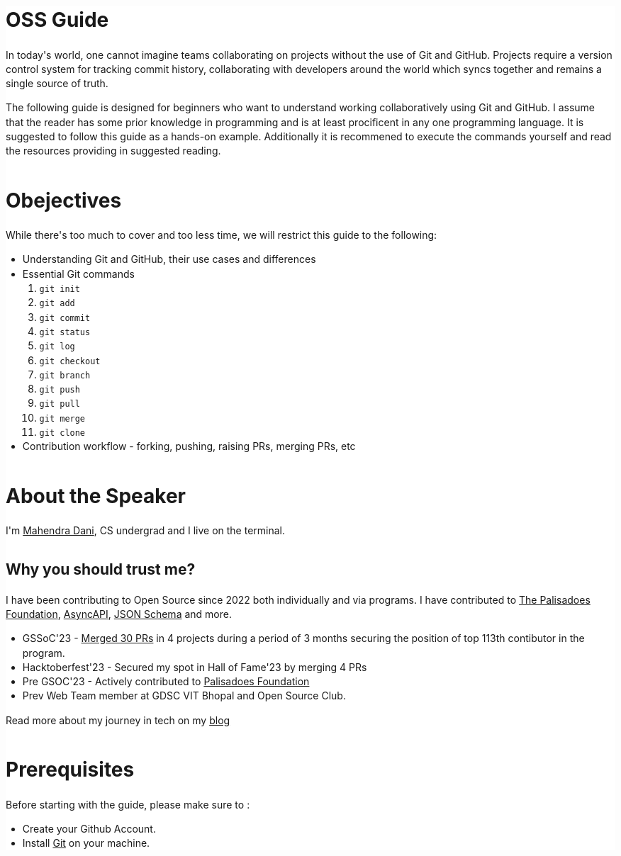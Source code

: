 # OSS Guide
In today's world, one cannot imagine teams collaborating on projects without the use of Git and GitHub. Projects require a version control system for tracking commit history, collaborating with developers around the world which syncs together and remains a single source of truth.

The following guide is designed for beginners who want to understand working collaboratively using Git and GitHub. I assume that the reader has some prior knowledge in programming and is at least procificent in any one programming language. It is suggested to follow this guide as a hands-on example. Additionally it is recommened to execute the commands yourself and read the resources providing in suggested reading.

# Obejectives
While there's too much to cover and too less time, we will restrict this guide to the following:
- Understanding Git and GitHub, their use cases and differences
- Essential Git commands
  1. `git init`
  2. `git add` 
  3. `git commit`
  4. `git status`
  5. `git log`
  6. `git checkout`
  7. `git branch`
  8. `git push`
  9. `git pull`
  10. `git merge`
  11. `git clone`
- Contribution workflow - forking, pushing, raising PRs, merging PRs, etc

# About the Speaker
I'm [Mahendra Dani](https://mahendradani.vercel.app), CS undergrad and I live on the terminal.

## Why you should trust me?
I have been contributing to Open Source since 2022 both individually and via programs. I have contributed to [The Palisadoes Foundation](https://www.palisadoes.org/), [AsyncAPI](https://www.asyncapi.com/), [JSON Schema](https://json-schema.org/) and more.

- GSSoC'23 - [Merged 30 PRs](https://docs.google.com/document/d/1ycciFlr7JYz9tnIt1v2YYiLOkQLqvz6hsJQTcUoSrZE/edit?tab=t.0#heading=h.sre7fun677kz) in 4 projects during a period of 3 months securing the position of top 113th contibutor in the program.
- Hacktoberfest'23 - Secured my spot in Hall of Fame'23 by merging 4 PRs
- Pre GSOC'23 - Actively contributed to [Palisadoes Foundation](https://github.com/PalisadoesFoundation/talawa-admin/pulls?q=is%3Apr+is%3Aclosed+author%3AMahendraDani)
- Prev Web Team member at GDSC VIT Bhopal and Open Source Club.

Read more about my journey in tech on my [blog](https://mahendradani.vercel.app/blogs/hello-world) 

# Prerequisites
Before starting with the guide, please make sure to :
- Create your Github Account.
- Install [Git](https://git-scm.com/) on your machine.
